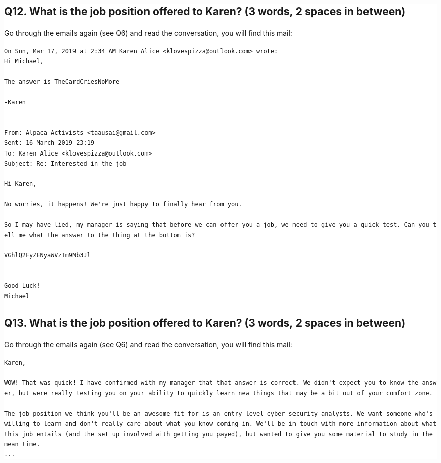 ## Q12. What is the job position offered to Karen? (3 words, 2 spaces in between)

Go through the emails again (see Q6) and read the conversation, you will find this mail:

```
On Sun, Mar 17, 2019 at 2:34 AM Karen Alice <klovespizza@outlook.com> wrote:
Hi Michael,
 
The answer is TheCardCriesNoMore
 
-Karen
 
 
From: Alpaca Activists <taausai@gmail.com> 
Sent: 16 March 2019 23:19
To: Karen Alice <klovespizza@outlook.com>
Subject: Re: Interested in the job
 
Hi Karen,
 
No worries, it happens! We're just happy to finally hear from you.
 
So I may have lied, my manager is saying that before we can offer you a job, we need to give you a quick test. Can you tell me what the answer to the thing at the bottom is?
 
VGhlQ2FyZENyaWVzTm9Nb3Jl
 
 
Good Luck!
Michael
```

## Q13. What is the job position offered to Karen? (3 words, 2 spaces in between)

Go through the emails again (see Q6) and read the conversation, you will find this mail:

```
Karen,
 
WOW! That was quick! I have confirmed with my manager that that answer is correct. We didn't expect you to know the answer, but were really testing you on your ability to quickly learn new things that may be a bit out of your comfort zone. 
 
The job position we think you'll be an awesome fit for is an entry level cyber security analysts. We want someone who's willing to learn and don't really care about what you know coming in. We'll be in touch with more information about what this job entails (and the set up involved with getting you payed), but wanted to give you some material to study in the mean time.
...
```
